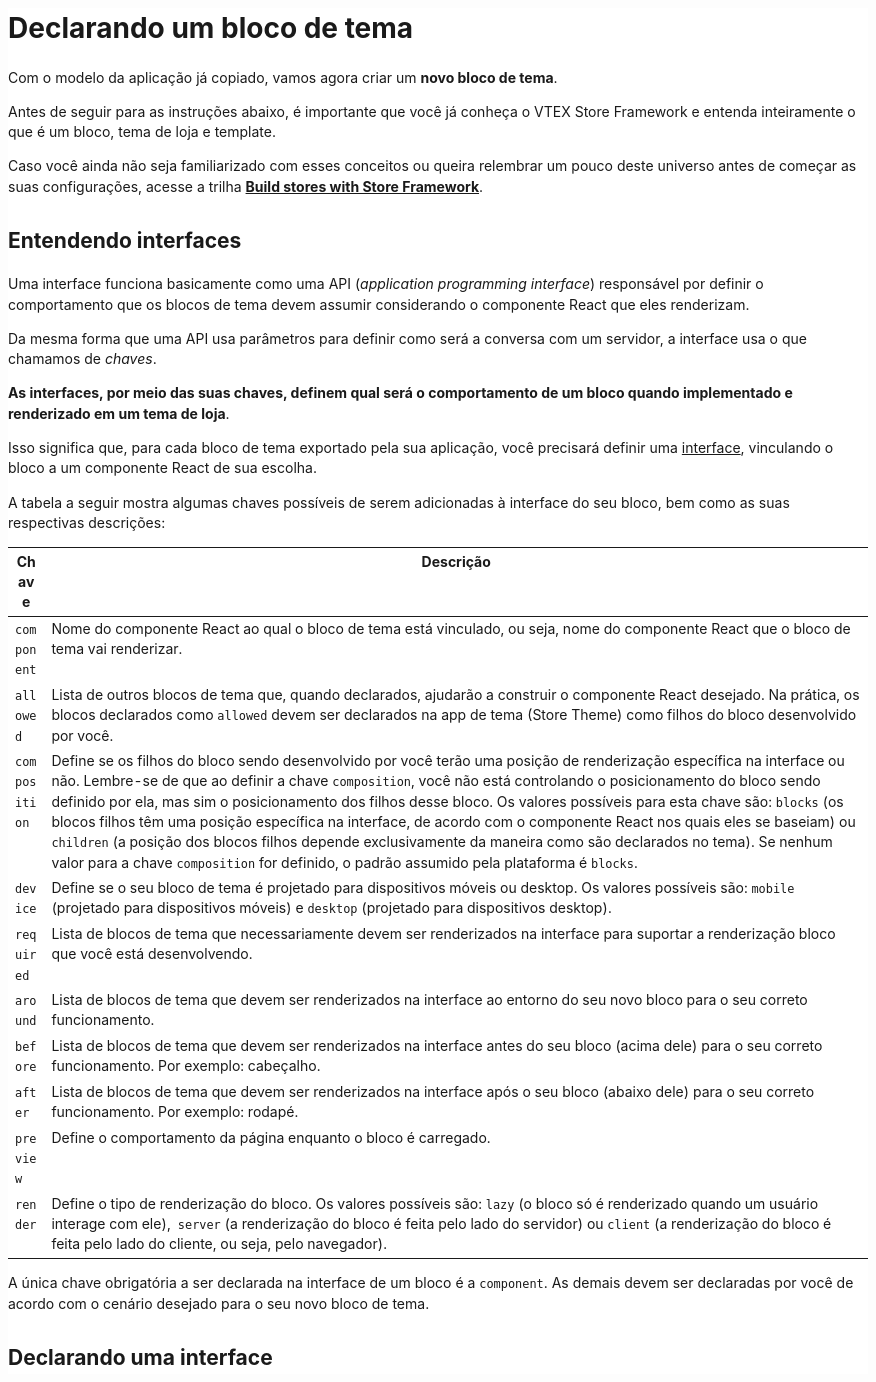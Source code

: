 # Declarando um bloco de tema

Com o modelo da aplicação já copiado, vamos agora criar um **novo bloco de tema**. 

Antes de seguir para as instruções abaixo, é importante que você já conheça o VTEX Store Framework e entenda inteiramente o que é um bloco, tema de loja e template. 

Caso você ainda não seja familiarizado com esses conceitos ou queira relembrar um pouco deste universo antes de começar as suas configurações, acesse a trilha [**Build stores with Store Framework**](https://vtex.io/docs/getting-started/build-stores-with-store-framework/1/).

## Entendendo interfaces

Uma interface funciona basicamente como uma API (*application programming interface*) responsável por definir o comportamento que os blocos de tema devem assumir considerando o componente React que eles renderizam.

Da mesma forma que uma API usa parâmetros para definir como será a conversa com um servidor, a interface usa o que chamamos de *chaves*. 

**As interfaces, por meio das suas chaves, definem qual será o comportamento de um bloco quando implementado e renderizado em um tema de loja**. 

Isso significa que, para cada bloco de tema exportado pela sua aplicação, você precisará definir uma [interface](https://vtex.io/docs/concepts/interfaces/), vinculando o bloco a um componente React de sua escolha.

A tabela a seguir mostra algumas chaves possíveis de serem adicionadas à interface do seu bloco, bem como as suas respectivas descrições:

| Chave | Descrição | 
|----- | ----- |
| `component` | Nome do componente React ao qual o bloco de tema está vinculado, ou seja, nome do componente React que o bloco de tema vai renderizar.|
| `allowed` | Lista de outros blocos de tema que, quando declarados, ajudarão a construir o componente React desejado. Na prática, os blocos declarados como `allowed` devem ser declarados na app de tema (Store Theme) como filhos do bloco desenvolvido por você.|
| `composition` | Define se os filhos do bloco sendo desenvolvido por você terão uma posição de renderização específica na interface ou não. Lembre-se de que ao definir a chave `composition`, você não está controlando o posicionamento do bloco sendo definido por ela, mas sim o posicionamento dos filhos desse bloco. Os valores possíveis para esta chave são: `blocks` (os blocos filhos têm uma posição específica na interface, de acordo com o componente React nos quais eles se baseiam) ou `children` (a posição dos blocos filhos depende exclusivamente da maneira como são declarados no tema). Se nenhum valor para a chave `composition` for definido, o padrão assumido pela plataforma é `blocks`.|
| `device` | Define se o seu bloco de tema é projetado para dispositivos móveis ou desktop. Os valores possíveis são: `mobile` (projetado para dispositivos móveis) e `desktop` (projetado para dispositivos desktop).|
| `required` | Lista de blocos de tema que necessariamente devem ser renderizados na interface para suportar a renderização bloco que você está desenvolvendo.|
| `around` | Lista de blocos de tema que devem ser renderizados na interface ao entorno do seu novo bloco para o seu correto funcionamento. |
| `before` | Lista de blocos de tema que devem ser renderizados na interface antes do seu bloco (acima dele) para o seu correto funcionamento. Por exemplo: cabeçalho. |
| `after` | Lista de blocos de tema que devem ser renderizados na interface após o seu bloco (abaixo dele) para o seu correto funcionamento. Por exemplo: rodapé. |
| `preview` | Define o comportamento da página enquanto o bloco é carregado. |
| `render` | Define o tipo de renderização do bloco. Os valores possíveis são: `lazy` (o bloco só é renderizado quando um usuário interage com ele),` server` (a renderização do bloco é feita pelo lado do servidor) ou `client` (a renderização do bloco é feita pelo lado do cliente, ou seja, pelo navegador). |

A única chave obrigatória a ser declarada na interface de um bloco é a `component`. As demais devem ser declaradas por você de acordo com o cenário desejado para o seu novo bloco de tema.
 
## Declarando uma interface
